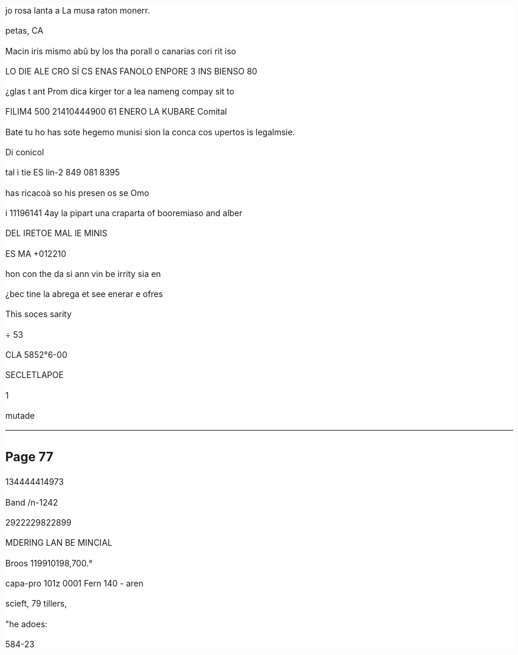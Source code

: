 jo rosa lanta a La musa raton monerr.

petas, CA

Macin iris mismo abû by los tha porall o canarias cori rit iso

LO DIE ALE CRO SÍ CS ENAS FANOLO ENPORE 3 INS BIENSO 80

¿glas t ant Prom dica kirger tor a lea nameng compay sit to

FILIM4 500 21410444900 61 ENERO LA KUBARE Comital

Bate tu ho has sote hegemo munisi sion la conca cos upertos is legalmsie.

Di conicol

tal i tie ES lin-2 849 081 8395

has ricacoà so his presen os se Omo

i 11196141 4ay la pipart una craparta of booremiaso and alber

DEL IRETOE MAL lE MINIS

ES MA +012210

hon con the da si ann vin be irrity sia en

¿bec tine la abrega et see enerar e ofres

This soces sarity

÷ 53

CLA 5852°6-00

SECLETLAPOE

1

mutade

---

## Page 77

134444414973

Band /n-1242

2922229822899

MDERING LAN BE MINCIAL

Broos 119910198,700.°

capa-pro 101z 0001 Fern 140 - aren

scieft, 79 tillers,

"he adoes:

584-23
